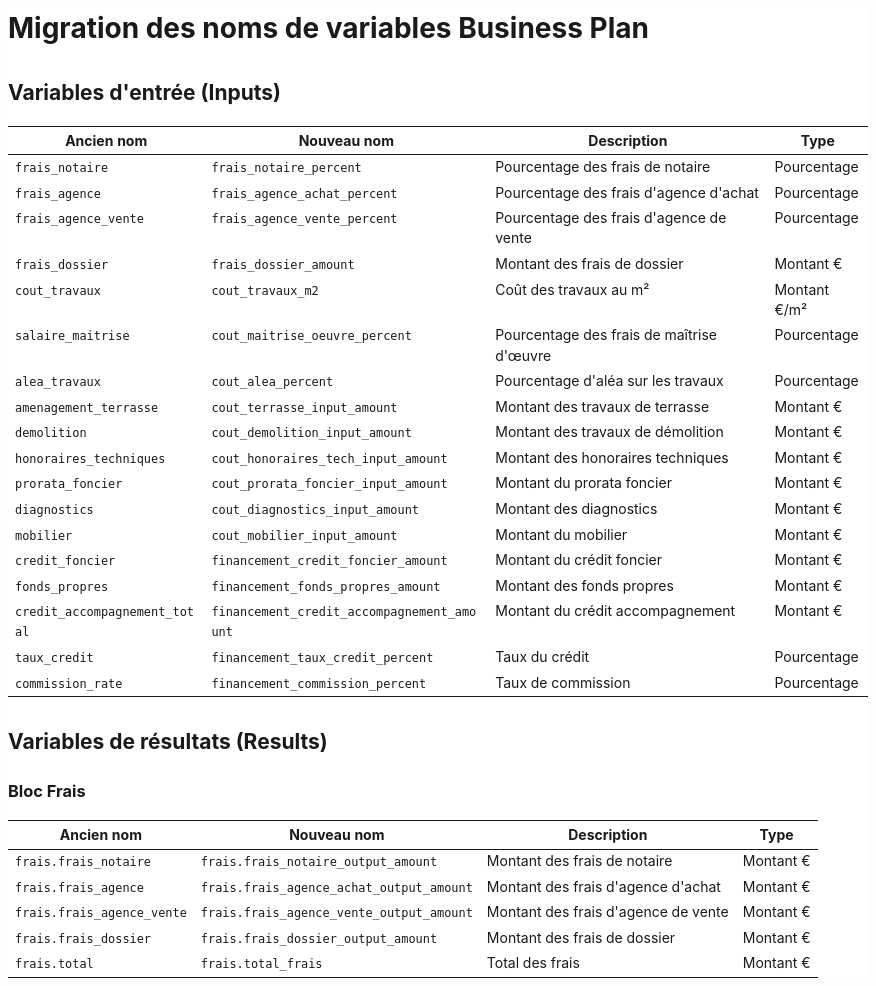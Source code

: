 # Migration des noms de variables Business Plan

## Variables d'entrée (Inputs)

| Ancien nom | Nouveau nom | Description | Type |
|------------|-------------|-------------|------|
| `frais_notaire` | `frais_notaire_percent` | Pourcentage des frais de notaire | Pourcentage |
| `frais_agence` | `frais_agence_achat_percent` | Pourcentage des frais d'agence d'achat | Pourcentage |
| `frais_agence_vente` | `frais_agence_vente_percent` | Pourcentage des frais d'agence de vente | Pourcentage |
| `frais_dossier` | `frais_dossier_amount` | Montant des frais de dossier | Montant € |
| `cout_travaux` | `cout_travaux_m2` | Coût des travaux au m² | Montant €/m² |
| `salaire_maitrise` | `cout_maitrise_oeuvre_percent` | Pourcentage des frais de maîtrise d'œuvre | Pourcentage |
| `alea_travaux` | `cout_alea_percent` | Pourcentage d'aléa sur les travaux | Pourcentage |
| `amenagement_terrasse` | `cout_terrasse_input_amount` | Montant des travaux de terrasse | Montant € |
| `demolition` | `cout_demolition_input_amount` | Montant des travaux de démolition | Montant € |
| `honoraires_techniques` | `cout_honoraires_tech_input_amount` | Montant des honoraires techniques | Montant € |
| `prorata_foncier` | `cout_prorata_foncier_input_amount` | Montant du prorata foncier | Montant € |
| `diagnostics` | `cout_diagnostics_input_amount` | Montant des diagnostics | Montant € |
| `mobilier` | `cout_mobilier_input_amount` | Montant du mobilier | Montant € |
| `credit_foncier` | `financement_credit_foncier_amount` | Montant du crédit foncier | Montant € |
| `fonds_propres` | `financement_fonds_propres_amount` | Montant des fonds propres | Montant € |
| `credit_accompagnement_total` | `financement_credit_accompagnement_amount` | Montant du crédit accompagnement | Montant € |
| `taux_credit` | `financement_taux_credit_percent` | Taux du crédit | Pourcentage |
| `commission_rate` | `financement_commission_percent` | Taux de commission | Pourcentage |

## Variables de résultats (Results)

### Bloc Frais
| Ancien nom | Nouveau nom | Description | Type |
|------------|-------------|-------------|------|
| `frais.frais_notaire` | `frais.frais_notaire_output_amount` | Montant des frais de notaire | Montant € |
| `frais.frais_agence` | `frais.frais_agence_achat_output_amount` | Montant des frais d'agence d'achat | Montant € |
| `frais.frais_agence_vente` | `frais.frais_agence_vente_output_amount` | Montant des frais d'agence de vente | Montant € |
| `frais.frais_dossier` | `frais.frais_dossier_output_amount` | Montant des frais de dossier | Montant € |
| `frais.total` | `frais.total_frais` | Total des frais | Montant € |

